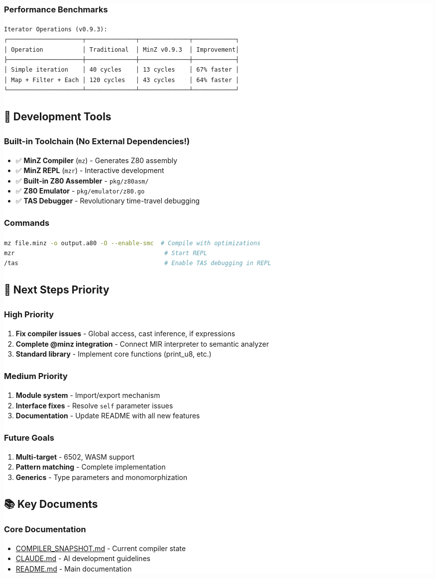 ### Performance Benchmarks
```
Iterator Operations (v0.9.3):
┌─────────────────────┬──────────────┬──────────────┬────────────┐
│ Operation           │ Traditional  │ MinZ v0.9.3  │ Improvement│
├─────────────────────┼──────────────┼──────────────┼────────────┤
│ Simple iteration    │ 40 cycles    │ 13 cycles    │ 67% faster │
│ Map + Filter + Each │ 120 cycles   │ 43 cycles    │ 64% faster │
└─────────────────────┴──────────────┴──────────────┴────────────┘
```

## 🔧 Development Tools

### Built-in Toolchain (No External Dependencies!)
- ✅ **MinZ Compiler** (`mz`) - Generates Z80 assembly
- ✅ **MinZ REPL** (`mzr`) - Interactive development
- ✅ **Built-in Z80 Assembler** - `pkg/z80asm/`
- ✅ **Z80 Emulator** - `pkg/emulator/z80.go`
- ✅ **TAS Debugger** - Revolutionary time-travel debugging

### Commands
```bash
mz file.minz -o output.a80 -O --enable-smc  # Compile with optimizations
mzr                                          # Start REPL
/tas                                         # Enable TAS debugging in REPL
```

## 🎯 Next Steps Priority

### High Priority
1. **Fix compiler issues** - Global access, cast inference, if expressions
2. **Complete @minz integration** - Connect MIR interpreter to semantic analyzer
3. **Standard library** - Implement core functions (print_u8, etc.)

### Medium Priority
1. **Module system** - Import/export mechanism
2. **Interface fixes** - Resolve `self` parameter issues
3. **Documentation** - Update README with all new features

### Future Goals
1. **Multi-target** - 6502, WASM support
2. **Pattern matching** - Complete implementation
3. **Generics** - Type parameters and monomorphization

## 📚 Key Documents

### Core Documentation
- [COMPILER_SNAPSHOT.md](../COMPILER_SNAPSHOT.md) - Current compiler state
- [CLAUDE.md](../CLAUDE.md) - AI development guidelines
- [README.md](../README.md) - Main documentation
